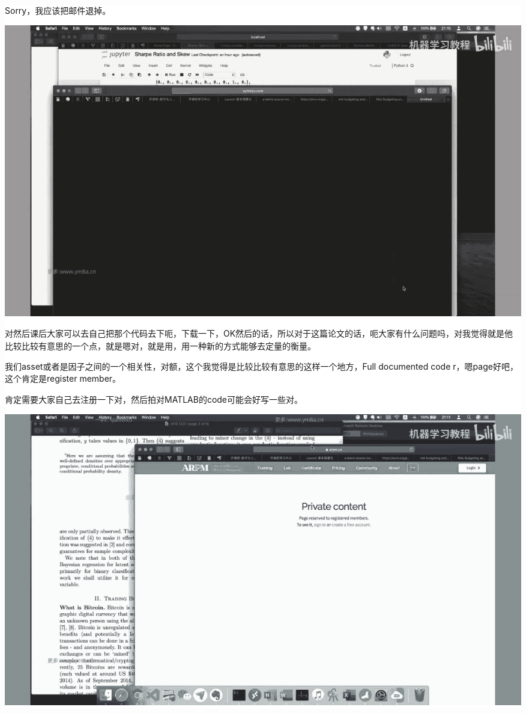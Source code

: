 Sorry，我应该把邮件退掉。

![](img/198ebe15bfc82c1a56673f4dea24fb14_25.png)

对然后课后大家可以去自己把那个代码去下呃，下载一下，OK然后的话，所以对于这篇论文的话，呃大家有什么问题吗，对我觉得就是他比较比较有意思的一个点，就是嗯对，就是用，用一种新的方式能够去定量的衡量。

我们asset或者是因子之间的一个相关性，对额，这个我觉得是比较比较有意思的这样一个地方，Full documented code r，嗯page好吧，这个肯定是register member。

肯定需要大家自己去注册一下对，然后拍对MATLAB的code可能会好写一些对。

![](img/198ebe15bfc82c1a56673f4dea24fb14_27.png)
